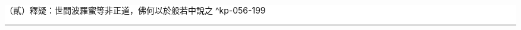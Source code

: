 （貳）釋疑：世間波羅蜜等非正道，佛何以於般若中說之 ^kp-056-199

---

[^1]: 顧視：1.轉視，回視。2.探視。（《漢語大詞典》（十二），p.363）
[^2]: 顧視品第三十＝第三十品三歎品【宮】，顧視品＝三歎品【宋】【元】【明】。（大正25，457d，n.2）
[^3]: 《大智度論》卷56〈30 顧視品〉：「^伊賒那，是大自在天王并其眷屬。」（大正25，457b17-18）
[^4]: 反：6.重複。宋陸游《贈蘇趙叟兄弟》詩："攜文數過我，每讀必三反。"（《漢語大詞典》（二），p.855）
[^5]: 快：1.高興，愉快。2.舒適，暢快。（《漢語大詞典》（七），p.435）
[^6]: （1）布＝出【石】。（大正25，457d，n.4） （2）演：5.推演，闡發。（《漢語大詞典》（六），p.104） 布：15.傳播，擴散。（《漢語大詞典》（三），p.674）
[^7]: 《大品經義疏》卷6：^「『若菩提』^※^下，第二，歎行般若人為二：初作如佛歎；『何以故』下，舉般若釋歎，由般若能出生三乘方便，此人既行般若，故與佛無異也。」（卍新續藏24，265b12-14） 案：「菩提」應作「菩薩」。
[^8]: （所謂）＋聲【元】【明】【聖】【石】。（大正25，457d，n.5）
[^9]: 聞＋（乘）【聖】【石】＊。（大正25，457d，n.6）
[^10]: 佛＋（乘）【聖】【石】＊。（大正25，457d，n.7）
[^11]: 般若：無法可得而有三乘。（印順法師，《大智度論筆記》〔E002〕p.288）
[^12]: 〔有〕－【宮】。（大正25，457d，n.8）
[^13]: 聞＋（乘）【石】。（大正25，457d，n.9）
[^14]: 佛＋（乘）【石】。（大正25，457d，n.10）
[^15]: 《大般若波羅蜜多經》卷427〈28 授記品〉：「^何以故？諸天等！於此般若波羅蜜多甚深經中，雖廣說有三乘聖教而說，非即布施波羅蜜多如來可得，非離布施波羅蜜多如來可得，乃至非即般若波羅蜜多如來可得，非離般若波羅蜜多如來可得；非即內空如來可得，非離內空如來可得，乃至非即無性自性空如來可得，非離無性自性空如來可得；非即四念住如來可得，非離四念住如來可得，廣說乃至非即十八佛不共法如來可得，非離十八佛不共法如來可得；如是乃至非即一切智如來可得，非離一切智如來可得，非即道相智、一切相智如來可得，非離道相智、一切相智如來可得。」（大正7，145c22-146a6）
[^16]: 〔學〕－【聖】。（大正25，457d，n.11）
[^17]: （諸）＋法【元】【明】【石】。（大正25，457d，n.12）
[^18]: 謂＝諸【聖】。（大正25，457d，n.13）
[^19]: 本生：七華供養燃燈。（印順法師，《大智度論筆記》〔H013〕p.401）
[^20]: 衢（^ㄑㄩˊ）：1.大路，四通八達的道路。（《漢語大詞典》（三），p.1110）
[^21]: （1）頭＝中【聖】【石】。（大正25，457d，n.14） （2）道頭：路邊，路口。（《漢語大詞典》（十），p.1085）
[^22]: （三種）＋三【聖】。（大正25，457d，n.15）
[^23]: 陀＝他【聖】。（大正25，457d，n.16）
[^24]: 憐＝羅【宋】【元】【明】【宮】【聖】【石】。（大正25，457d，n.17）
[^25]: 〔故〕－【宋】【元】【明】【宮】。（大正25，457d，n.18）
[^26]: 多陀阿伽度（如來、如去），梵語tathāgata，巴利語同。 （1）《大智度論》卷2〈1 序品〉：「^云何名多陀阿伽陀？如法相解；如法相說；如諸佛安隱道來，佛亦如是來，更不去後有中，是故名多陀阿伽陀。」（大正25，71b16-19） （2）另參見《大智度論》卷21〈1 序品〉（大正25，219b3-12）。
[^27]: 《大智度論》卷2〈1 序品〉： ^云何名「阿羅呵」？ 「阿羅」名「賊」，「呵」名「殺」──是名「殺賊」。...... 復次，「阿」名「不」，「羅呵」名「生」──是名「不生」。佛心種子，後世田中不生，無明糠脫故。 復次，「阿羅呵」名「應受供養」。佛諸結使除盡，得一切智慧故，應受一切天地眾生供養；以是故，佛名「阿羅呵」。（大正25，71b19-c1）
[^28]: 《大智度論》卷2〈1 序品〉： ^云何名「三藐三佛陀」？ 「三藐」名「正」，「三」名「遍」，佛名「知」──是名正遍知一切法。（大正25，71c1-3）
[^29]: 鞞侈遮羅那（明行足），梵語vidyā-caraṇa-saṃpanna，巴利語vijjā-caraṇa-sampanna。 （1）《大智度論》卷2〈1 序品〉： ^復名「鞞侈遮羅那三般那」，秦言明行具足。 云何名「明行具足」？宿命、天眼、漏盡，名為三明。...... 行名身口業，唯佛身、口業具足──餘皆有失──是名明行具足。（大正25，71c13-72a10） （2）另參見《大智度論》卷21〈1 序品〉（大正25，219b18-23）。
[^30]: 脩伽度（善逝）：梵語sugata，巴利語同。 （1）《大智度論》卷2〈1 序品〉： ^復名「修伽陀」：「修」秦言「好」，「伽陀」或言「去」，或言「說」──是名「好去」、「好說」。 好去者，於種種諸深三摩提、無量諸大智慧中去，如偈說：「佛一切智為大車，八正道行入涅槃。」是名好去。 好說者，如諸法實相說，不著法愛說。觀弟子智慧力，是人正使一切方便神通智力化之，亦無如之何；是人可度是疾、是遲，是人應是處度；是人應說布施，或說戒，或說涅槃；是人應說五眾、十二因緣、四諦等諸法能入道。如是等種種知弟子智力而為說法，是名好說。（大正25，72a10-21） （2）《大智度論》卷21〈1 序品〉： ^若行是二行，得「善去」；如車有兩輪。「善去」者，如先佛所去處，佛亦如是去，故名「修伽陀」。（大正25，219b24-26）
[^31]: 路迦憊（世間解）：梵語 lokavid，巴利語 lokavidū。 （1）《大智度論》卷2〈1 序品〉： ^復名「路迦憊」：「路迦」秦言「世」，「憊」名「知」──是名知世間。（大正25，72a21-22） （2）《大智度論》卷21〈1 序品〉： ^若有言「佛自修其法，不知我等事」，以是故，知世間，知世間因，知世間盡，知世間盡道──故名為「路迦憊」。（大正25，219b26-28）
[^32]: （1）〔士〕－【宮】。（大正25，457d，n.19） （2）參見《大智度論》卷2〈1 序品〉（大正25，72a29-b8）。
[^33]: （1）〔丈夫〕－【宮】。（大正25，457d，n.20） （2）參見《大智度論》卷2〈1 序品〉： ^復名「富樓沙曇藐婆羅提」：「富樓沙」秦言「丈夫」，「曇藐」言「可化」，「婆羅提」言「調御師」──是名「可化丈夫調御師」。 佛以大慈大悲大智故，有時軟美語，有時苦切語，有時雜語，以此調御令不失道。（大正25，72b9-13）
[^34]: 《大智度論》卷2〈1 序品〉： ^復名「佛陀」（秦言「知者」）。知何等法？知過去、未來、現在，眾生數、非眾生數，有常、無常等一切諸法──菩提樹下了了覺知，故名為佛陀。（大正25，73a2-5）
[^35]: （1）〔佛世尊〕－【宮】。（大正25，457d，n.21） （2）參見《大智度論》卷2〈1 序品〉（大正25，70b15-c3）。
[^36]: 「佛」之異名，參見《大智度論》卷2〈1 序品〉（大正25，70b14-73b13）、卷21〈1 序品〉（大正25，219b2-c8）。
[^37]: 不取不捨。（印順法師，《大智度論筆記》［E010］p.303）
[^38]: 《大般若波羅蜜多經》卷427〈28 授記品〉： ^時，諸天等咸白佛言：「希有！世尊！希有！善逝！如是般若波羅蜜多甚為希有，令諸菩薩摩訶薩眾速能攝受一切智智，以無所得而為方便，於一切色無取無捨，於受、想、行、識無取無捨，乃至於一切智無取無捨，於道相智、一切相智無取無捨。」（大正7，146a24-29）
[^39]: 四天＝天四【宋】【宮】，〔四〕－【聖】。（大正25，457d，n.23）
[^40]: 已＝以【石】＊。（大正25，457d，n.24）
[^41]: 二種仙：人、天。（印順法師，《大智度論筆記》〔E010〕，p.303）
[^42]: 差降：按等第遞降。（《漢語大詞典》（二），p.976）
[^43]: 二＝三【石】。（大正25，457d，n.26）
[^44]: 深法：畢竟空而有三乘，有三乘而不著心。（印順法師，《大智度論筆記》〔E010〕p.304）
[^45]: 關於釋尊昔時證得無生法忍的歷程，《大智度論》中似存載不同的傳說。如《大智度論》卷49：「^如釋迦文佛本為菩薩時，名曰樂法。時世無佛，不聞善語，四方求法精勤不懈，了不能得。爾時魔變作婆羅門而語之言：『我有佛所說一偈，汝能以皮為紙、以骨為筆、以血為墨，書寫此偈，當以與汝。』樂法即時自念：『我世世喪身無數，不得是利。』即自剝皮，曝之令乾，欲書其偈，魔便滅身。是時佛知其至心，即從下方踊出，為說深法，即得無生法忍。」（大正25，412a12-20）
[^46]: 歎＝讚【宋】【元】【明】【宮】。（大正25，457d，n.27）
[^47]: 重復：亦作"重複"。1.謂相同的事物又一次出現。（《漢語大詞典》（十），p.390）
[^48]: 不：不取不捨。（印順法師，《大智度論筆記》［E010》p.303）
[^49]: 〔天〕－【宋】【元】【明】【宮】。（大正25，457d，n.28）
[^50]: 會：2.會合，聚會。（《漢語大詞典》（五），p.782）
[^51]: 〔若〕－【宮】【聖】【石】。（大正25，457d，n.29）
[^52]: 〔若〕－【石】。（大正25，457d，n.30）
[^53]: （於）＋是【元】【明】。（大正25，457d，n.31）
[^54]: （1）便：7.指適宜的時機。（《漢語大詞典》（一），p.1360） （2）得便：1.遇到適宜的機會。（《漢語大詞典》（三），p.995）
[^55]: 《大般若波羅蜜多經》卷427〈28 授記品〉：「^當知是輩一切惡魔及惡魔軍不能嬈害。」（大正7，146b9-10）
[^56]: 〔法〕－【聖】。（大正25，457d，n.32）
[^57]: 《大般若波羅蜜多經》卷427〈28 授記品〉：「^善男子、善女人等善住色空、無相、無願，善住受、想、行、識空、無相、無願。如是乃至善住一切智空、無相、無願，善住道相智、一切相智空、無相、無願。不可以空嬈害於空，不可以無相嬈害無相，不可以無願嬈害無願。所以者何？如是諸法皆無自性，能、所嬈害俱不可得。」（大正7，146b10-16）
[^58]: 〔若人非〕－【宋】【宮】【聖】。（大正25，457d，n.33）
[^59]: 橫死：指因自殺、被害或因意外事故而死亡。（《漢語大詞典》（四），p.1242）
[^60]: （1）槃＝樂【宋】【元】【明】【宮】【聖】【石】。（大正25，458d，n.1） （2）《大正藏》原作「槃」，今依【宋】【元】【明】【宮】【聖】【石】及《高麗藏》作「樂」（第14冊，940a11）。
[^61]: 般＝槃【石】＊。（大正25，458d，n.2）
[^62]: 曠＝廣【石】。（大正25，458d，n.3）
[^63]: 曠野：1.空闊的原野。（《漢語大詞典》（五），p.845）
[^64]: 〔諸〕－【宋】【元】【明】【宮】。（大正25，458d，n.4）
[^65]: 已＝以【明】。（大正25，458d，n.5）
[^66]: 釋厚觀、郭忠生合編，〈大智度論之本文相互索引〉，《正觀》（6），p.156： （1）《大智度論》卷43〈9 集散品〉：^「世尊！菩薩摩訶薩欲行般若波羅蜜，應如是思惟：『何者是般若波羅蜜？何以故名般若波羅蜜？是誰般若波羅蜜？』」（大正25，369b26-28） （2）《大智度論》卷53〈26 無生品〉：^「爾時，慧命舍利弗語須菩提：『菩薩摩訶薩行般若波羅蜜觀諸法，何等是菩薩？何等是般若波羅蜜？何等是觀？』」（大正25，435c25-27） （3）《大智度論》卷54〈27 天主品〉：^「爾時，釋提桓因白大德須菩提：『......一切和合，欲聽須菩提說般若波羅蜜義。須菩提！菩薩摩訶薩云何應住般若波羅蜜中？何等是菩薩摩訶薩般若波羅蜜？云何菩薩摩訶薩應行般若波羅蜜？』」（大正25，442b25-c1）
[^67]: 欲＝故【聖】。（大正25，458d，n.6）
[^68]: 顧念：1.眷顧想念，念及。（《漢語大詞典》（十二），p.361）
[^69]: （1）眄＝明【聖】。（大正25，458d，n.7） （2）眄（^ㄇ－ㄢˇ）：5.眷顧。（《漢語大詞典》（七），p.1166）
[^70]: 群下：泛指僚屬或群臣。（《漢語大詞典》（九），p.184）
[^71]: 欣＝仰【聖】。（大正25，458d，n.8）
[^72]: 證：2.驗證，證實。4.以之為準則。（《漢語大詞典》（十一），p.429）
[^73]: 中＋（大）【石】。（大正25，458d，n.9）
[^74]: 是＝提【宋】。（大正25，458d，n.10）
[^75]: 婆＝桓【宋】【元】【明】【宮】。（大正25，458d，n.11）
[^76]: 知友：知心朋友。（《漢語大詞典》（七），p.1526）

[^77]: 《雜阿含經》卷40（1106經）： ^如是我聞：一時，佛住鞞舍離國獼猴池側重閣講堂。 時有異比丘，來詣佛所，稽首佛足，退住一面，白佛言：「世尊！何因何緣，釋提桓因名釋提桓因？」 佛告比丘：「釋提桓因本為人時，行於頓施沙門、婆羅門，貧窮困苦求生，行路乞，施以飲食、錢財、穀帛、華香、嚴具、床臥、燈明，以堪能故名釋提桓因。」 比丘復白佛言：「世尊！何因何緣故釋提桓因復名富蘭陀[羅]{.underline}？」 佛告比丘：「彼釋提桓因本為人時，數數行施衣被、飲食乃至燈明，以是因緣故，名富蘭陀羅。」 比丘復白佛言：「何因何緣故復名摩伽婆？」 佛告比丘：「彼釋提桓因本為人時，名摩伽婆，故釋提桓因即以本名名摩伽婆。」 比丘復白佛言：「何因何緣復名娑婆婆？」 佛告比丘：「彼釋提桓因本為人時，數以婆詵和衣布施供養，以是因緣故，釋提桓因名娑婆婆。」 比丘復白佛言：「世尊！何因何緣釋提桓因復名憍尸迦？」 佛告比丘：「彼釋提桓因本為人時，為憍尸族姓人，以是因緣故，彼釋提桓因復名憍尸迦。」 比丘問佛言：「世尊！何因何緣彼釋提桓因名舍脂缽低？」 佛告比丘：「彼阿修羅女，名曰舍脂，為天帝釋第一天后，是故帝釋名舍脂鉢低。」 比丘白佛言：「世尊！何因何緣釋提桓因復名千眼？」 佛告比丘：「彼釋提桓因本為人時，聰明智慧，於一坐間思千種義，觀察稱量，以是因緣，彼天帝釋復名千眼。」 比丘白佛：「何因何緣彼釋提桓因復名因提利？」 佛告比丘：「彼天帝釋於諸三十三天為王、為主，以是因緣故，彼天帝釋名因提利。」 佛告比丘：「然彼釋提桓因本為人時，受持七種受，以是因緣得天帝釋。何等為七？釋提桓因本為人時，供養父母，乃至等行惠施，是為七種受，以是因緣為天帝釋。」 爾時，世尊即說偈言，如上廣說。佛說此經已，諸比丘聞佛所說，歡喜奉行。（大正2，290c20-291a26）
[^78]: 文字般若。（印順法師，《大智度論筆記》［E010］p.303）
[^79]: 般若功德。（印順法師，《大智度論筆記》〔E010〕p.304）
[^80]: 後＝復【宋】【元】【明】【宮】。（大正25，458d，n.12）
[^81]: （1）《大智度論》卷56〈30 顧視品〉至《大智度論》卷60〈38 挍量法施品〉（大正25，457a6-486a21）。 （2）書寫、聽聞、受持般若功德，參見印順法師，《華雨集》（二），pp.118-119。
[^82]: （1）嫉＝疾【石】。（大正25，458d，n.13） （2）讎嫉：仇恨，嫉恨。（《漢語大詞典》（十一），p.907）
[^83]: 歸＝師【宮】。（大正25，458d，n.14）
[^84]: 嫉妬＝妬嫉【石】。（大正25，458d，n.15）
[^85]: 〔名〕－【宮】【聖】。（大正25，458d，n.16）
[^86]: 愛＝受【宮】。（大正25，458d，n.17）
[^87]: 弊：5.壞，低劣。（《漢語大詞典》（二），p.1317）
[^88]: 〔故〕－【宮】【聖】【石】。（大正25，458d，n.18）
[^89]: （1）《增壹阿含經》卷51〈52 大愛道般涅槃分品〉：「^云何比丘而降四？於是比丘降身魔、欲魔、死魔、天魔，皆悉降伏。」（大正2，827a20-22） （2）四魔。（印順法師，《大智度論筆記》［E010］p.304）
[^90]: 壞＝懷【聖】。（大正25，458d，n.19）
[^91]: 民＝人【宋】【元】【明】【宮】【聖】。（大正25，458d，n.20）
[^92]: 象＝像【宋】【元】【明】【宮】【聖】【石】。（大正25，458d，n.21）
[^93]: 〔前〕－【聖】。（大正25，458d，n.22）
[^94]: 《正觀》（6），p.156： （1）《摩訶般若波羅蜜經》卷13-14〈46 魔事品〉、〈47 兩過品〉（大正8，318b-323a）。 （2）《放光般若經》卷10-11〈47 覺魔品〉、〈48 不和合品〉（大正8，72c-76b）。
[^95]: 少＝小【聖】。（大正25，458d，n.23）
[^96]: 《正觀》（6），p.157：《大智度論》卷37（大正25，332c8-16）。
[^97]: 瘡＝創【石】。（大正25，458d，n.24）
[^98]: 《正觀》（6），p.156：《大智度論》卷20（大正25，207b2-c15）。
[^99]: 雜＝離【宋】。（大正25，459d，n.1）
[^100]: 得稱＝攝得【宋】【元】【明】【宮】，＝稱得【聖】【石】。（大正25，459d，n.2）
[^101]: 參見《中阿含經》卷28《瞿曇彌經》（大正1，607b10-15），MN. III, pp.65-66，《中部‧多界經》（日譯南傳11下，pp.62-63，漢譯南傳12，pp.45-46），AN. I, p.28，《增支部》「一集」（日譯南傳17，pp.40-41，漢譯南傳19，p.35），《大智度論》卷2〈1 序品〉（大正25，72b27-28）、卷9〈1 序品〉（大正25，125a5-7）等。
[^102]: 女人成佛非不轉身。（印順法師，《大智度論筆記》〔E018〕p.316）
[^103]: 《正觀》（6），p.157：《大智度論》卷35（大正25，315c24-317a9）。
[^104]: 說＋（魔）【宋】【元】【明】。（大正25，459d，n.3）
[^105]: 但＝恒【聖】。（大正25，459d，n.4）
[^106]: （1）在：14.在乎。（《漢語大詞典》（二），p.1008） （2）無在：1.猶言不在乎。（《漢語大詞典》（七），p.107） （3）案：「是二法前後無在」可解作「四無量心與般若波羅蜜，何者在前何者在後都沒關係」。
[^107]: 〔多〕－【宋】【元】【明】【宮】。（大正25，459d，n.5）
[^108]: 〔諸〕－【聖】【石】。（大正25，459d，n.6）
[^109]: 令＝今【宋】【元】【宮】【聖】【石】。（大正25，459d，n.7）
[^110]: 杖＝仗【聖】。（大正25，459d，n.8）
[^111]: 〔打〕－【宮】【聖】。（大正25，459d，n.9）
[^112]: 斫＝破【石】。（大正25，459d，n.10）
[^113]: 量＝礙【宋】。（大正25，459d，n.11）
[^114]: 順＝慎【石】。（大正25，459d，n.12）
[^115]: 飢＝饑【明】下同。（大正25，459d，n.13）
[^116]: 乞＝乏【石】。（大正25，459d，n.14）
[^117]: 給＝繼【聖】。（大正25，459d，n.15）
[^118]: 「三功德」者，即指前經文：「魔等不能得便、人非人等不得其便、終不橫死」三事。 詳見《摩訶般若波羅蜜經》卷8（大正8，280a5-24），《大智度論》卷56（大正25，457c12-458a1）。
[^119]: 民＝天【宋】【元】【明】【宮】【聖】【石】。（大正25，459d，n.16）
[^120]: 同事：2.相與共事。（《漢語大詞典》（三），p.109）
[^121]: 尠（^ㄒㄧㄢˇ）：同「鮮」。少（《漢語大字典》（一），p.565）
[^122]: 威＝咸【聖】。（大正25，459d，n.17）
[^123]: 由菩薩有：人天善業善果，三乘聖行聖果。（印順法師，《大智度論筆記》〔E010〕p.304）
[^124]: 《翻譯名義集》卷2：「^首陀婆，《大論》云：秦言淨居天，通五淨居。」（大正54，1077c14）
[^125]: 〔亦〕－【宋】【元】【明】【宮】【聖】。（大正25，459d，n.18）
[^126]: 天人＝人天【石】。（大正25，459d，n.19）
[^127]: 《大般若波羅蜜多經卷》卷427〈28 授記品〉：「^世尊！由是菩薩摩訶薩故，令諸有情永斷地獄、傍生、鬼界、阿素洛等諸險惡趣。世尊！由是菩薩摩訶薩故，令諸天、人、藥叉、龍等永離一切災橫、疾疫、貧窮、飢渴、寒熱等苦。世尊！由是菩薩摩訶薩故，令諸天、人、阿素洛等永離種種不如意事，所住之處兵戈永息，一切有情慈心相向。」（大正7，146c15-22）
[^128]: 〔羅〕－【宋】【元】【明】【宮】下同。（大正25，459d，n.20）
[^129]: 世界＝國土【元】【明】【石】下同。（大正25，459d，n.21）
[^130]: 知＝智【聖】。（大正25，459d，n.22）
[^131]: 有＝是【宋】【元】【明】【宮】。（大正25，459d，n.23）
[^132]: 因＋（言）【石】。（大正25，459d，n.24）
[^133]: （1）𥯤＝𨗨【聖】。（大正25，459d，n.25） （2）𥯤：竹名。（《漢語大字典》（五），p.2995）
[^134]: 所＝不【聖】。（大正25，459d，n.26）
[^135]: 〔以〕－【聖】【石】。（大正25，460d，n.1）
[^136]: 般若功德：天與菩薩同事故，菩薩捨己利他故。（印順法師，《大智度論筆記》〔E010〕，p.304）
[^137]: 遮＝癈【聖】。（大正25，460d，n.2）
[^138]: 貧＋（窮）【宋】【元】【明】【宮】。（大正25，460d，n.3）
[^139]: 過罪＝罪過【宋】【元】【明】【宮】。（大正25，460d，n.4）
[^140]: 欲＝破【聖】【石】。（大正25，460d，n.5）
[^141]: 〔離〕－【聖】【石】。（大正25，460d，n.6）
[^142]: 《正觀》（6），p.158： （1）《摩訶般若波羅蜜經》卷1〈3 習相應品〉（大正8，222b22-c2），《大智度論》卷36（大正25，323a29-c20）。 （2）《摩訶般若波羅蜜經》卷2〈5 歎度品〉（大正8，230a3-18），《大智度論》卷40（大正25，354b28-c11）。
[^143]: 云何當＝當云何【元】【明】【石】。（大正25，460d，n.7）
[^144]: 承＝敬【石】。（大正25，460d，n.8）
[^145]: 〔故〕－【宋】【宮】。（大正25，460d，n.9）
[^146]: 如＝知【宮】＊。（大正25，460d，n.10）
[^147]: 〔般若〕－【宋】【元】【明】【宮】。（大正25，460d，n.11）
[^148]: ┌用薩婆若心行 發意菩薩三事勝二乘┤常不離六度 └斷三惡，出三乘 （印順法師，《大智度論筆記》〔B019〕p.146）
[^149]: 一＋（經作現滅諍品）夾註【明】。（大正25，460d，n.15）
[^150]: （大智度論釋滅諍亂品第三十一）十三字＝（大智度第三十一品釋滅諍品）十二字【宮】，＝（釋第卅品）四字【聖】，＝（摩訶般若波羅蜜經滅諍亂品第卅）十四字【石】，〔大智度論〕－【明】。（大正25，460d，n.12）
[^151]: 是＝從【宋】【元】【明】【宮】。（大正25，460d，n.16）
[^152]: 〔人〕－【宋】【元】【明】【宮】【聖】。（大正25，460d，n.17）
[^153]: 界＝國【石】＊。（大正25，460d，n.18）
[^154]: 眼＝明【石】。（大正25，460d，n.19）
[^155]: （1）十種成就：菩薩得。（印順法師，《大智度論筆記》〔E010〕p.305） （2）《大般若波羅蜜多經》卷427〈29 攝受品〉：^「速能攝受族姓圓滿、生母圓滿、生身圓滿、眷屬圓滿、相好圓滿、光明圓滿、勝眼圓滿、勝耳圓滿、音聲圓滿、等持圓滿、總持圓滿。」（大正7，147b21-24）
[^156]: 界＝佛界【宋】【宮】＊，＝佛國【元】【明】【石】＊。（大正25，460d，n.20）
[^157]: 已＝以【宋】【元】【明】【宮】。（大正25，460d，n.21）
[^158]: 他＋（人）【石】。（大正25，460d，n.22）
[^159]: 增＝憎【明】。（大正25，460d，n.23）
[^160]: 乖＝亦【聖】。（大正25，460d，n.24）
[^161]: 乖錯：1.謬誤。2.混亂，錯亂。3.違背。（《漢語大詞典》（一），p.663）
[^162]: 《大般若波羅蜜多經》卷427〈29 攝受品〉： ^佛告憍尸迦：「若有種種外道族類，若諸欲界自在天魔及彼眷屬，若餘暴惡增上慢者，欲於如是諸善男子、善女人等，發起種種不饒益事，欲令遠離、違害、厭背、毀謗般若波羅蜜多，彼適起心速遭殃禍，自當殄滅，不果所願。」（大正7，147c18-23）
[^163]: 羅＋（波羅蜜）【石】。（大正25，460d，n.25）
[^164]: 提＋（波羅蜜）【石】。（大正25，460d，n.26）
[^165]: 耶＋（波羅蜜）【石】。（大正25，460d，n.27）
[^166]: 禪＋（波羅蜜）【石】。（大正25，460d，n.28）
[^167]: 〔物〕－【石】。（大正25，460d，n.29）
[^168]: 〔故〕－【宋】【元】【明】【宮】。（大正25，460d，n.30）
[^169]: 立＋（眾生）【石】。（大正25，460d，n.31）
[^170]: 般若功德：後世功德。（印順法師，《大智度論筆記》〔E010〕p.304）
[^171]: 噉（^ㄉㄢˋ）：1.食，吃。（《漢語大詞典》（三），p.495）
[^172]: 〔是〕－【聖】。（大正25，460d，n.32）
[^173]: 他＋（人）【元】【明】【石】。（大正25，460d，n.33）
[^174]: 疾＝自【石】。（大正25，460d，n.34）
[^175]: 能＋（消）【宋】【元】【明】【宮】【聖】【石】。（大正25，461d，n.1）
[^176]: 十一法行。（印順法師，《大智度論筆記》〔E010〕，p.304）
[^177]: 承奉：1.承命奉行。（《漢語大詞典》（一），p.772）
[^178]: 諮受：請教、承受。（《漢語大詞典》（十一），p.350）
[^179]: 讀＝讚【聖】。（大正25，461d，n.2）
[^180]: 為常＝當為【宮】。（大正25，461d，n.3）
[^181]: 未＝不【聖】。（大正25，461d，n.4）
[^182]: 〔佛〕－【石】。（大正25，461d，n.5）
[^183]: 為＝說【宮】。（大正25，461d，n.6）
[^184]: 《正觀》（6），p.158：《大智度論》卷56（大正25，457c15-460a26）。
[^185]: 更說＝說更【聖】。（大正25，461d，n.7）
[^186]: 參見《大智度論》卷56〈30 顧視品〉：「^是般若波羅蜜中，雖無法可得，而有三乘之教，所謂聲聞、辟支佛、佛乘。」（大正25，457a14-16）
[^187]: 案：因經所說之「後世功德」內容簡要，故論無註釋。
[^188]: 今＝令【元】【明】。（大正25，461d，n.9）
[^189]: 〔說〕－【聖】。（大正25，461d，n.10）
[^190]: 信＋（持）【宋】【元】【明】【宮】【聖】【石】。（大正25，461d，n.11）
[^191]: 〔不〕－【聖】。（大正25，461d，n.12）
[^192]: 來欲＝欲來【石】。（大正25，461d，n.13）
[^193]: 承用：因襲，沿用。（《漢語大詞典》（一），p.771）
[^194]: 〔其〕－【宋】【宮】。（大正25，461d，n.14）
[^195]: 〔破〕－【宋】【元】【明】【宮】【聖】。（大正25，461d，n.15）
[^196]: 〔壞〕－【石】。（大正25，461d，n.16）
[^197]: 若＝共【元】。（大正25，461d，n.17）
[^198]: 《正觀》（6），p.158：《大智度論》卷56（大正25，458b-c）、卷5（大正25，99b11-14）。
[^199]: 惱＝怒【宋】【元】【明】【宮】。（大正25，461d，n.18）
[^200]: 鉾（^ㄇㄡˊ）：劍鋒。（《漢語大詞典》（十一），p.1286）
[^201]: 〔捨〕－【聖】。（大正25，461d，n.19）
[^202]: 蝦蟆：亦作「蛤蟆」，2.青蛙和蟾蜍的統稱。（《漢語大詞典》（八），p.936）
[^203]: 增上慢人聞般若，不能毀謗，此異法華。亦可同［降伏得道、作弟子、復道去］。（印順法師，《大智度論筆記》〔E018〕p.316）
[^204]: 著＋（諸）【聖】。（大正25，461d，n.21）
[^205]: 五＝吾【聖】。（大正25，461d，n.22）
[^206]: 般若：破無明等結使染著。（印順法師，《大智度論筆記》〔E002〕p.288）
[^207]: 三種人：若有外道諸梵志、若魔若魔民、若增上慢人。《大智度論》卷56（大正25，460b17-23）。
[^208]: 〔壞〕－【宮】【聖】【石】。（大正25，463d，n.1）
[^209]: 參見《大智度論》卷56〈30 顧視品〉：^「是般若波羅蜜，若聽、受持、親近、讀、誦、為他說、正憶念，不離薩婆若心，諸天子！是人，魔、若魔天不能得其便。......復次，憍尸迦！是善男子、善女人，若人、非人不能得其便。」（大正25，457c17-26）
[^210]: 參見《大智度論》卷56〈31 滅諍亂品〉：「^若有外道諸梵志，若魔、若魔民，若增上慢人，欲乖錯破壞菩薩般若波羅蜜心；是諸人適生此心，即時滅去，終不從願。」（大正25，460b20-23）
[^211]: 參見《大智度論》卷56〈31 滅諍亂品〉：「^復次，憍尸迦！善男子、善女人，是般若波羅蜜，若聞、受持，親近、讀、誦、為他說、正憶念，其所住處，魔、若魔民，若外道梵志，增上慢人，欲輕毀難問，破壞般若波羅蜜，終不能成；其人惡心轉滅，功德轉增。聞是般若波羅蜜故，漸以三乘道，得盡眾苦。......是善男子、善女人，是般若波羅蜜，若受持、親近、讀、誦、為他說、正憶念；若有種種鬪諍起，欲來破壞者，以般若波羅蜜威力故，隨所起處，即疾消滅；其人即生善心，增益功德。」（大正25，460c12-25）
[^212]: 以上八十字原位於《大正藏》25，463a2-7，今依印順法師，《大智度論》（標點本）（六），p.2127校勘移至此處。
[^213]: 〔天〕－【宋】【元】【明】【宮】【聖】。（大正25，461d，n.23）
[^214]: 他＋（人）【石】。（大正25，461d，n.24）
[^215]: 共＝發【聖】。（大正25，461d，n.25）
[^216]: 般若功德：人皆信受，親友堅固，不說綺語，不為惑覆。（印順法師，《大智度論筆記》〔E010〕p.304）
[^217]: 〔種〕－【聖】。（大正25，461d，n.26）
[^218]: 慳＝堅【聖】。（大正25，461d，n.27）
[^219]: 覆＝受【聖】。（大正25，461d，n.28）
[^220]: 《大般若波羅蜜多經》卷427〈29 攝受品〉：「^憍尸迦！是善男子、善女人等，由此因緣，言詞威肅，聞皆敬受，稱量談說，語無謬亂，善知恩報，堅事善友，不為慳嫉、忿恨、覆惱、諂誑、矯等之所隱蔽。」（大正7，148c24-27）
[^221]: 〔生〕－【宋】【元】【明】【宮】【聖】。（大正25，461d，n.29）
[^222]: 讚＋（嘆）【石】。（大正25，461d，n.30）
[^223]: 法＝者【宮】。（大正25，461d，n.31）
[^224]: 語＝讚【聖】。（大正25，461d，n.32）
[^225]: 《雜阿含經》卷37（1059經）：「^有四十法成就，如鐵槍鑽空，身壞命終，上生天上。何等為四十？謂不殺生，教人不殺，口常讚歎不殺功德，見不殺者心隨歡喜；乃至自行正見，教人令行，亦常讚歎正見功德，見人行者心隨歡喜，是名四十法成就，如鐵槍鑽空，身壞命終，上生天上。」（大正2，275c8-14）
[^226]: 讚＋（行）【石】。（大正25，461d，n.33）
[^227]: 蜜＋（法）【石】。（大正25，461d，n.34）
[^228]: 讚＋（修）【石】。（大正25，461d，n.35）
[^229]: 空＋（法）【石】。（大正25，462d，n.1）
[^230]: 讚＋（入）【石】。（大正25，462d，n.2）
[^231]: 昧＋（法）【石】。（大正25，462d，n.3）
[^232]: 入＝行【宋】【元】【明】【宮】【聖】【石】。（大正25，462d，n.4）
[^233]: 讚＋（得）【石】。（大正25，462d，n.5）
[^234]: 尼＋（法）【石】。（大正25，462d，n.6）
[^235]: 禪＋（法）【石】。（大正25，462d，n.7）
[^236]: 〔中〕－【宋】【宮】【聖】。（大正25，462d，n.8）
[^237]: 慈心＝入慈心法【元】【明】【石】。（大正25，462d，n.9）
[^238]: 讚＋（入）【石】。（大正25，462d，n.10）
[^239]: 處＋（法）【石】。（大正25，462d，n.11）
[^240]: 四念處＝修四念處法【元】【明】【石】。（大正25，462d，n.12）
[^241]: 覺＝學【聖】。（大正25，462d，n.13）
[^242]: 相＝想【聖】。（大正25，462d，n.14）
[^243]: 作＝住【聖】。（大正25，462d，n.15）
[^244]: 讚＋（修）【石】。（大正25，462d，n.16）
[^245]: 昧＋（法）【元】【明】【石】。（大正25，462d，n.17）
[^246]: （1）解脫＝背捨【聖】【石】。（大正25，462d，n.18） （2）八解脫，參見《大智度論》卷21〈1 序品〉（大正25，215a7-217a4）。
[^247]: 讚＋（入）【元】【明】【石】。（大正25，462d，n.20）
[^248]: （法）＋亦【元】【明】【石】。（大正25，462d，n.21）
[^249]: 〔自行〕－【聖】。（大正25，462d，n.22）
[^250]: 讚＋（行）【元】【明】，（嘆行）【石】。（大正25，462d，n.23）
[^251]: 《大般若波羅蜜多經》卷427〈29 攝受品〉：「^自能修無忘失法、恒住捨性，亦勸他修無忘失法、恒住捨性，無倒稱揚修無忘失法、恒住捨性法，歡喜讚歎修無忘失法、恒住捨性者。」（大正7，149b8-11）
[^252]: 讚＋（得）【石】。（大正25，462d，n.24）
[^253]: 是亦＝亦以【宋】【元】【明】【宮】，＝是以【聖】。（大正25，462d，n.25）
[^254]: 《大般若波羅蜜多經》卷427〈29 攝受品〉：「^憍尸迦！是善男子、善女人等，修行布施乃至般若波羅蜜多，以無所得而為方便，與諸有情平等共有迴向無上正等菩提。」（大正7，149b15-18）
[^255]: 方便智（般若）。（印順法師，《大智度論筆記》〔E018〕p.316）
[^256]: （便）＋佛【聖】。（大正25，462d，n.26）
[^257]: （我）＋不【聖】。（大正25，462d，n.27）
[^258]: 隨懈＝墮解【聖】。（大正25，462d，n.28）
[^259]: 隨＝墮【聖】。（大正25，462d，n.29）
[^260]: 〔薩〕－【聖】。（大正25，462d，n.30）
[^261]: 婆＝波【聖】。（大正25，462d，n.31）
[^262]: 〔心〕－【宋】【元】【明】【宮】【聖】。（大正25，462d，n.32）
[^263]: 菩＝善【聖】。（大正25，462d，n.33）
[^264]: 〔佛〕－【聖】。（大正25，462d，n.34）
[^265]: 貧窮＝窮貧【聖】。（大正25，462d，n.35）
[^266]: （1）匂＝自【聖】。（大正25，462d，n.36） （2）「匂」同「丐」。（《漢語大字典》（一），p.257）
[^267]: （自念）＋言【石】。（大正25，462d，n.37）
[^268]: （一切）＋眾【石】。（大正25，462d，n.38）
[^269]: 法＋（者）【石】。（大正25，462d，n.39）
[^270]: 此處原有：「^問曰：先已說魔若魔民等三種人欲破壞般若，今何以故重說？答曰：佛先說三種人來求便、恐怖，欲令愁惱。中來者，不為惱人，但欲破毀般若波羅蜜；不隨其願，不能得破。後來三種人，雖欲生心破壞，即時滅去。」（大正25，463a2-7）等八十字，今依印順法師，《大智度論》（標點本）（六），p.2127校勘，移至上段論文最後。
[^271]: 語＝謂【聖】。（大正25，463d，n.3）
[^272]: 〔有〕－【宮】。（大正25，463d，n.4）
[^273]: 至＝生【聖】。（大正25，463d，n.5）
[^274]: 〔也〕－【宮】【聖】。（大正25，463d，n.6）
[^275]: 雖卑＝離復賊【聖】，雖＋（復）【宋】【元】【明】【宮】【石】。（大正25，463d，n.7）
[^276]: （故）＋得【石】。（大正25，463d，n.8）
[^277]: 亦＋（不）【宋】【元】【明】【宮】【聖】。（大正25，463d，n.9）
[^278]: 〔一切〕－【宋】【元】【明】【宮】【聖】。（大正25，463d，n.10）
[^279]: 或＝成【聖】。（大正25，463d，n.11）
[^280]: 未入正位，煩惱未盡，時或起。（印順法師，《大智度論筆記》〔E018〕p.316）
[^281]: 諫諭：亦作"諫喻"。勸諫曉喻。（《漢語大詞典》（十一），p.335）
[^282]: 自＝身【聖】，〔自〕－【石】。（大正25，463d，n.12）
[^283]: 〔生〕－【石】。（大正25，463d，n.13）
[^284]: 〔若〕－【宋】【元】【明】【宮】【聖】【石】。（大正25，463d，n.14）
[^285]: 要＝惡【石】。（大正25，463d，n.15）
[^286]: ┌內不離我心 無方便 ┴外取諸法相 （印順法師，《大智度論筆記》〔B019〕p.146）
[^287]: 〔若〕－【聖】。（大正25，463d，n.17）
[^288]: 〔相〕－【宮】。（大正25，463d，n.18）
[^289]: 後得＝得後【宋】。（大正25，463d，n.19）
[^290]: 先行世間六度為初門［似］，引出世六度［真］。（印順法師，《大智度論筆記》［E018］p.316）